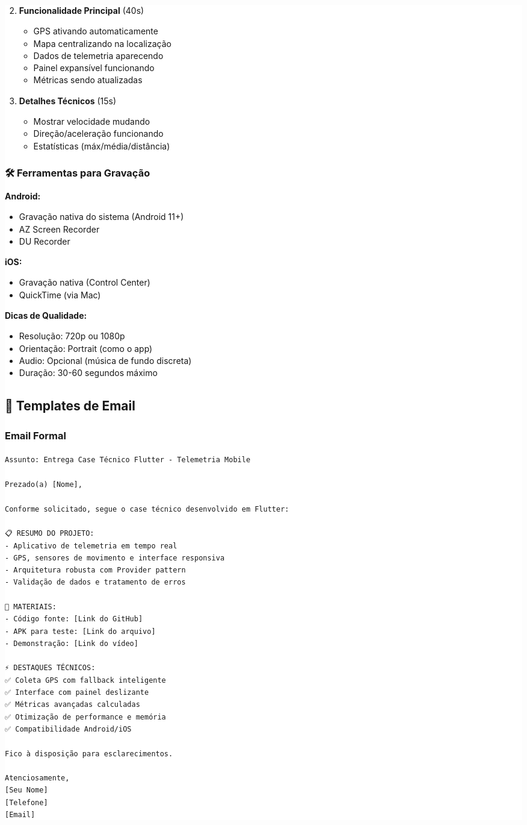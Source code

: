 2. **Funcionalidade Principal** (40s)
   - GPS ativando automaticamente
   - Mapa centralizando na localização
   - Dados de telemetria aparecendo
   - Painel expansível funcionando
   - Métricas sendo atualizadas

3. **Detalhes Técnicos** (15s)
   - Mostrar velocidade mudando
   - Direção/aceleração funcionando
   - Estatísticas (máx/média/distância)

### **🛠️ Ferramentas para Gravação**

**Android:**
- Gravação nativa do sistema (Android 11+)
- AZ Screen Recorder
- DU Recorder

**iOS:**
- Gravação nativa (Control Center)
- QuickTime (via Mac)

**Dicas de Qualidade:**
- Resolução: 720p ou 1080p
- Orientação: Portrait (como o app)
- Audio: Opcional (música de fundo discreta)
- Duração: 30-60 segundos máximo

## 💼 Templates de Email

### **Email Formal**
```
Assunto: Entrega Case Técnico Flutter - Telemetria Mobile

Prezado(a) [Nome],

Conforme solicitado, segue o case técnico desenvolvido em Flutter:

📋 RESUMO DO PROJETO:
- Aplicativo de telemetria em tempo real
- GPS, sensores de movimento e interface responsiva
- Arquitetura robusta com Provider pattern
- Validação de dados e tratamento de erros

🔗 MATERIAIS:
- Código fonte: [Link do GitHub]
- APK para teste: [Link do arquivo]
- Demonstração: [Link do vídeo]

⚡ DESTAQUES TÉCNICOS:
✅ Coleta GPS com fallback inteligente
✅ Interface com painel deslizante
✅ Métricas avançadas calculadas
✅ Otimização de performance e memória
✅ Compatibilidade Android/iOS

Fico à disposição para esclarecimentos.

Atenciosamente,
[Seu Nome]
[Telefone]
[Email]
```
